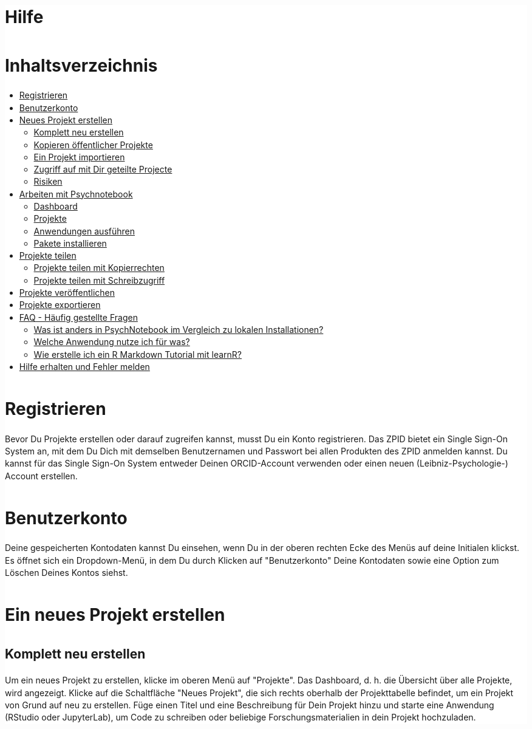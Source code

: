 Hilfe
=====

# Inhaltsverzeichnis
- [Registrieren](#register)
- [Benutzerkonto](#useraccount)
- [Neues Projekt erstellen](#new-project)
    - [Komplett neu erstellen](#new-project-from-scratch)
    - [Kopieren öffentlicher Projekte](#copy-public-projects)
    - [Ein Projekt importieren](#import-project)
    - [Zugriff auf mit Dir geteilte Projecte](#access-shared-projects)
    - [Risiken](#risks)
- [Arbeiten mit Psychnotebook](#working-with-psychnotebook)
    - [Dashboard](#dashboard)
    - [Projekte](#projects)
    - [Anwendungen ausführen](#execute-application)
    - [Pakete installieren](#install-packages)
- [Projekte teilen](#share-project)
    - [Projekte teilen mit Kopierrechten](#share-project-copy-access)
    - [Projekte teilen mit Schreibzugriff](#share-project-write-access)
- [Projekte veröffentlichen](#publish-project)
- [Projekte exportieren](#export-project)
- [FAQ - Häufig gestellte Fragen](#faq)
    - [Was ist anders in PsychNotebook im Vergleich zu lokalen Installationen?](#whats-different)
    - [Welche Anwendung nutze ich für was?](#which-application)
    - [Wie erstelle ich ein R Markdown Tutorial mit learnR?](#make-tutorial)
- [Hilfe erhalten und Fehler melden](#get-help)

# Registrieren<a id="register"></a>

Bevor Du Projekte erstellen oder darauf zugreifen kannst, musst Du ein Konto registrieren. Das ZPID bietet ein Single Sign-On System an, mit dem Du Dich mit demselben Benutzernamen und Passwort bei allen Produkten des ZPID anmelden kannst. Du kannst für das Single Sign-On System entweder Deinen ORCID-Account verwenden oder einen neuen (Leibniz-Psychologie-) Account erstellen.

# Benutzerkonto<a id="useraccount"></a>

Deine gespeicherten Kontodaten kannst Du einsehen, wenn Du in der oberen rechten Ecke des Menüs auf deine Initialen klickst. Es öffnet sich ein Dropdown-Menü, in dem Du durch Klicken auf "Benutzerkonto" Deine Kontodaten sowie eine Option zum Löschen Deines Kontos siehst. 

# Ein neues Projekt erstellen<a id="new-project"></a>

## Komplett neu erstellen<a id="new-project-from-scratch"></a>

Um ein neues Projekt zu erstellen, klicke im oberen Menü auf "Projekte". Das Dashboard, d. h. die Übersicht über alle Projekte, wird angezeigt. Klicke auf die Schaltfläche "Neues Projekt", die sich rechts oberhalb der Projekttabelle befindet, um ein Projekt von Grund auf neu zu erstellen. Füge einen Titel und eine Beschreibung für Dein Projekt hinzu und starte eine Anwendung (RStudio oder JupyterLab), um Code zu schreiben oder beliebige Forschungsmaterialien in dein Projekt hochzuladen. 
